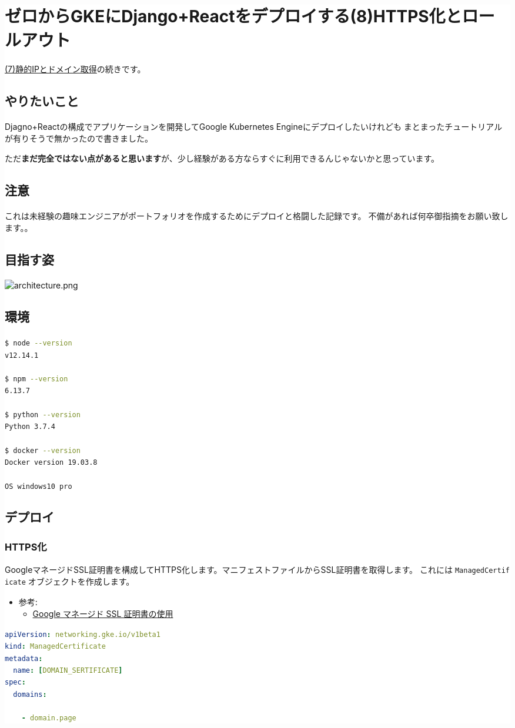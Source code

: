# ゼロからGKEにDjango+Reactをデプロイする(8)HTTPS化とロールアウト

[(7)静的IPとドメイン取得](https://qiita.com/komedaoic/items/c998180c66c6919c9f40)の続きです。

## やりたいこと

Djagno+Reactの構成でアプリケーションを開発してGoogle Kubernetes Engineにデプロイしたいけれども
まとまったチュートリアルが有りそうで無かったので書きました。

ただ**まだ完全ではない点があると思います**が、少し経験がある方ならすぐに利用できるんじゃないかと思っています。

## 注意

これは未経験の趣味エンジニアがポートフォリオを作成するためにデプロイと格闘した記録です。
不備があれば何卒御指摘をお願い致します。。

## 目指す姿

![architecture.png](https://qiita-image-store.s3.ap-northeast-1.amazonaws.com/0/224317/e24509e1-5c08-ae2b-76a7-12a9642f45cd.png)

## 環境

``` sh
$ node --version
v12.14.1

$ npm --version
6.13.7

$ python --version
Python 3.7.4

$ docker --version
Docker version 19.03.8

OS windows10 pro
```

## デプロイ

### HTTPS化

GoogleマネージドSSL証明書を構成してHTTPS化します。マニフェストファイルからSSL証明書を取得します。
これには `ManagedCertificate` オブジェクトを作成します。

* 参考:
    - [Google マネージド SSL 証明書の使用](https://cloud.google.com/kubernetes-engine/docs/how-to/managed-certs?hl=ja)

``` yml
apiVersion: networking.gke.io/v1beta1
kind: ManagedCertificate
metadata:
  name: [DOMAIN_SERTIFICATE]
spec:
  domains:

    - domain.page

```
